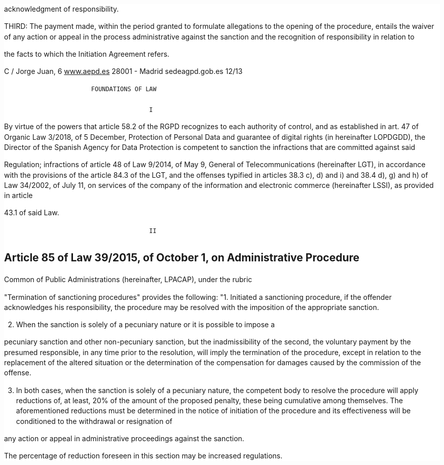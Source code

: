 acknowledgment of responsibility.

THIRD: The payment made, within the period granted to formulate allegations to
the opening of the procedure, entails the waiver of any action or appeal in the process
administrative against the sanction and the recognition of responsibility in relation to

the facts to which the Initiation Agreement refers.

C / Jorge Juan, 6 www.aepd.es
28001 - Madrid sedeagpd.gob.es 12/13

                            FOUNDATIONS OF LAW

                                            I

By virtue of the powers that article 58.2 of the RGPD recognizes to each authority of
control, and as established in art. 47 of Organic Law 3/2018, of 5
December, Protection of Personal Data and guarantee of digital rights (in
hereinafter LOPDGDD), the Director of the Spanish Agency for Data Protection
is competent to sanction the infractions that are committed against said

Regulation; infractions of article 48 of Law 9/2014, of May 9, General
of Telecommunications (hereinafter LGT), in accordance with the provisions of the
article 84.3 of the LGT, and the offenses typified in articles 38.3 c), d) and i) and
38.4 d), g) and h) of Law 34/2002, of July 11, on services of the company of the
information and electronic commerce (hereinafter LSSI), as provided in article

43.1 of said Law.

                                            II

## Article 85 of Law 39/2015, of October 1, on Administrative Procedure

Common of Public Administrations (hereinafter, LPACAP), under the rubric

"Termination of sanctioning procedures" provides the following:
"1. Initiated a sanctioning procedure, if the offender acknowledges his responsibility,
the procedure may be resolved with the imposition of the appropriate sanction.

2. When the sanction is solely of a pecuniary nature or it is possible to impose a

pecuniary sanction and other non-pecuniary sanction, but the
inadmissibility of the second, the voluntary payment by the presumed responsible, in
any time prior to the resolution, will imply the termination of the procedure,
except in relation to the replacement of the altered situation or the determination of the
compensation for damages caused by the commission of the offense.

3. In both cases, when the sanction is solely of a pecuniary nature, the
competent body to resolve the procedure will apply reductions of, at least,
20% of the amount of the proposed penalty, these being cumulative among themselves.
The aforementioned reductions must be determined in the notice of initiation
of the procedure and its effectiveness will be conditioned to the withdrawal or resignation of

any action or appeal in administrative proceedings against the sanction.

The percentage of reduction foreseen in this section may be increased
regulations.
